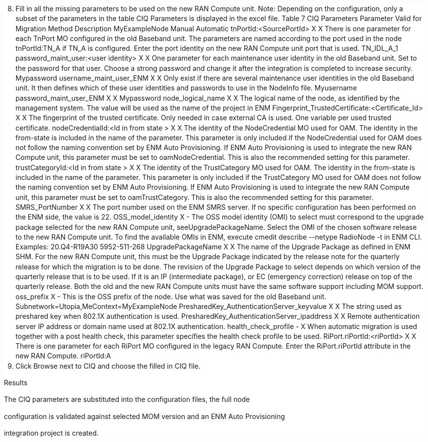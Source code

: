 8. Fill in all the missing parameters to be used on the new RAN Compute unit. Note: Depending on the configuration, only a subset of the parameters in the table CIQ Parameters is displayed in the excel file. Table 7 CIQ Parameters Parameter Valid for Migration Method Description MyExampleNode Manual Automatic tnPortId:&lt;SourcePortId&gt; X X There is one parameter for each TnPort MO configured in the old Baseband unit. The parameters are named according to the port used in the node tnPortId:TN\_A if TN\_A is configured. Enter the port identity on the new RAN Compute unit port that is used. TN\_IDL\_A\_1 password\_maint\_user:&lt;user identity&gt; X X One parameter for each maintenance user identity in the old Baseband unit. Set to the password for that user. Choose a strong password and change it after the integration is completed to increase security. Mypassword username\_maint\_user\_ENM X X Only exist if there are several maintenance user identities in the old Baseband unit. It then defines which of these user identities and passwords to use in the NodeInfo file. Myusername password\_maint\_user\_ENM X X Mypassword node\_logical\_name X X The logical name of the node, as identified by the management system. The value will be used as the name of the project in ENM Fingerprint\_TrustedCertificate:&lt;Certificate\_Id&gt; X X The fingerprint of the trusted certificate. Only needed in case external CA is used. One variable per used trusted certificate. nodeCredentialId:&lt;Id in from state &gt; X X The identity of the NodeCredential MO used for OAM. The identity in the from-state is included in the name of the parameter. This parameter is only included if the NodeCredential used for OAM does not follow the naming convention set by ENM Auto Provisioning. If ENM Auto Provisioning is used to integrate the new RAN Compute unit, this parameter must be set to oamNodeCredential. This is also the recommended setting for this parameter. trustCategoryId:&lt;Id in from state &gt; X X The identity of the TrustCategory MO used for OAM. The identity in the from-state is included in the name of the parameter. This parameter is only included if the TrustCategory MO used for OAM does not follow the naming convention set by ENM Auto Provisioning. If ENM Auto Provisioning is used to integrate the new RAN Compute unit, this parameter must be set to oamTrustCategory. This is also the recommended setting for this parameter. SMRS\_PortNumber X X The port number used on the ENM SMRS server. If no specific configuration has been performed on the ENM side, the value is 22. OSS\_model\_identity X - The OSS model identity (OMI) to select must correspond to the upgrade package selected for the new RAN Compute unit, seeUpgradePackageName. Select the OMI of the chosen software release to the new RAN Compute unit. To find the available OMIs in ENM, execute cmedit describe --netype RadioNode -t in ENM CLI. Examples: 20.Q4-R19A30 5952-511-268 UpgradePackageName X X The name of the Upgrade Package as defined in ENM SHM. For the new RAN Compute unit, this must be the Upgrade Package indicated by the release note for the quarterly release for which the migration is to be done. The revision of the Upgrade Package to select depends on which version of the quarterly release that is to be used. If it is an IP (intermediate package), or EC (emergency correction) release on top of the quarterly release. Both the old and the new RAN Compute units must have the same software support including MOM support. oss\_prefix X - This is the OSS prefix of the node. Use what was saved for the old Baseband unit. Subnetwork=Utopia,MeContext=MyExampleNode PresharedKey\_AuthenticationServer\_keyvalue X X The string used as preshared key when 802.1X authentication is used. PresharedKey\_AuthenticationServer\_ipaddress X X Remote authentication server IP address or domain name used at 802.1X authentication. health\_check\_profile - X When automatic migration is used together with a post health check, this parameter specifies the health check profile to be used. RiPort.riPortId:&lt;riPortId&gt; X X There is one parameter for each RiPort MO configured in the legacy RAN Compute. Enter the RiPort.riPortId attribute in the new RAN Compute. riPortId:A
9. Click Browse next to CIQ and choose the filled in CIQ file.

Results

The CIQ parameters are substituted into the configuration files, the full node

configuration is validated against selected MOM version and an ENM Auto Provisioning

integration project is created.
